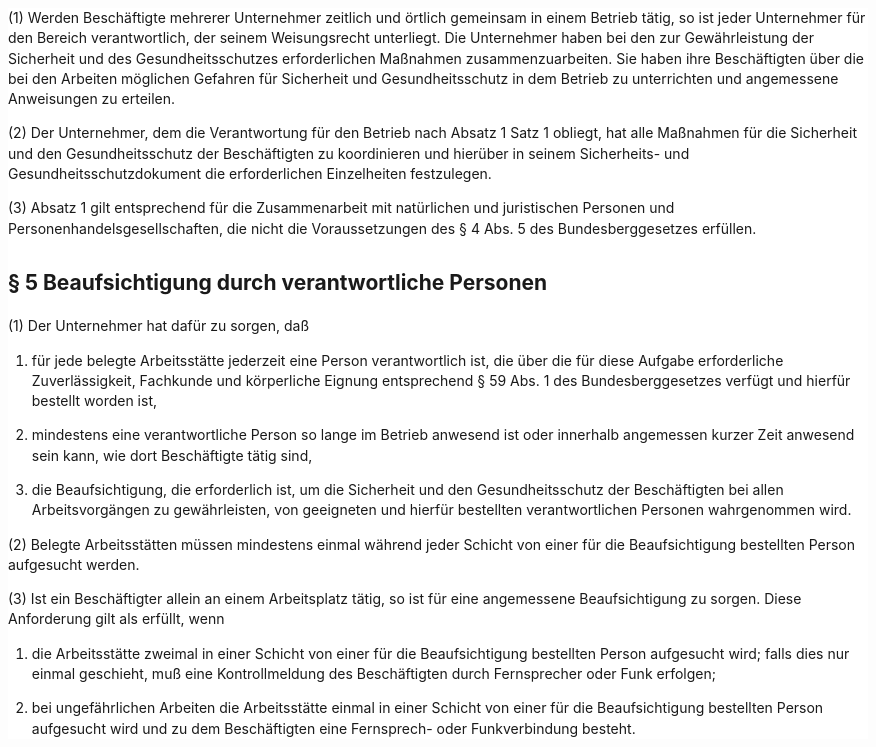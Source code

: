 (1) Werden Beschäftigte mehrerer Unternehmer zeitlich und örtlich
gemeinsam in einem Betrieb tätig, so ist jeder Unternehmer für den
Bereich verantwortlich, der seinem Weisungsrecht unterliegt. Die
Unternehmer haben bei den zur Gewährleistung der Sicherheit und des
Gesundheitsschutzes erforderlichen Maßnahmen zusammenzuarbeiten. Sie
haben ihre Beschäftigten über die bei den Arbeiten möglichen Gefahren
für Sicherheit und Gesundheitsschutz in dem Betrieb zu unterrichten
und angemessene Anweisungen zu erteilen.

(2) Der Unternehmer, dem die Verantwortung für den Betrieb nach Absatz
1 Satz 1 obliegt, hat alle Maßnahmen für die Sicherheit und den
Gesundheitsschutz der Beschäftigten zu koordinieren und hierüber in
seinem Sicherheits- und Gesundheitsschutzdokument die erforderlichen
Einzelheiten festzulegen.

(3) Absatz 1 gilt entsprechend für die Zusammenarbeit mit natürlichen
und juristischen Personen und Personenhandelsgesellschaften, die nicht
die Voraussetzungen des § 4 Abs. 5 des Bundesberggesetzes erfüllen.


## § 5 Beaufsichtigung durch verantwortliche Personen

(1) Der Unternehmer hat dafür zu sorgen, daß

1.  für jede belegte Arbeitsstätte jederzeit eine Person verantwortlich
    ist, die über die für diese Aufgabe erforderliche Zuverlässigkeit,
    Fachkunde und körperliche Eignung entsprechend § 59 Abs. 1 des
    Bundesberggesetzes verfügt und hierfür bestellt worden ist,


2.  mindestens eine verantwortliche Person so lange im Betrieb anwesend
    ist oder innerhalb angemessen kurzer Zeit anwesend sein kann, wie dort
    Beschäftigte tätig sind,


3.  die Beaufsichtigung, die erforderlich ist, um die Sicherheit und den
    Gesundheitsschutz der Beschäftigten bei allen Arbeitsvorgängen zu
    gewährleisten, von geeigneten und hierfür bestellten verantwortlichen
    Personen wahrgenommen wird.




(2) Belegte Arbeitsstätten müssen mindestens einmal während jeder
Schicht von einer für die Beaufsichtigung bestellten Person aufgesucht
werden.

(3) Ist ein Beschäftigter allein an einem Arbeitsplatz tätig, so ist
für eine angemessene Beaufsichtigung zu sorgen. Diese Anforderung gilt
als erfüllt, wenn

1.  die Arbeitsstätte zweimal in einer Schicht von einer für die
    Beaufsichtigung bestellten Person aufgesucht wird; falls dies nur
    einmal geschieht, muß eine Kontrollmeldung des Beschäftigten durch
    Fernsprecher oder Funk erfolgen;


2.  bei ungefährlichen Arbeiten die Arbeitsstätte einmal in einer Schicht
    von einer für die Beaufsichtigung bestellten Person aufgesucht wird
    und zu dem Beschäftigten eine Fernsprech- oder Funkverbindung besteht.
